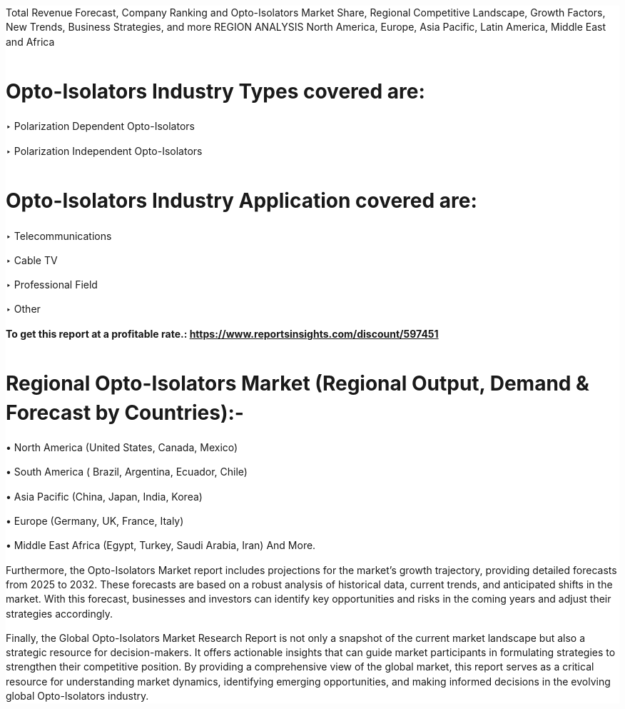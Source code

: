 <td>Total Revenue Forecast, Company Ranking and Opto-Isolators Market Share, Regional Competitive Landscape, Growth Factors, New Trends, Business Strategies, and more</td>
</tr>
<tr>
<td>REGION ANALYSIS</td>
<td>North America, Europe, Asia Pacific, Latin America, Middle East and Africa</td>
</tr>
</table>

# <strong>Opto-Isolators Industry Types covered are:</strong>

‣ Polarization Dependent Opto-Isolators

‣ Polarization Independent Opto-Isolators

# <strong>Opto-Isolators Industry Application covered are:</strong>

‣ Telecommunications

‣  Cable TV

‣  Professional Field

‣  Other

<strong>To get this report at a profitable rate.: <a href=https://www.reportsinsights.com/discount/597451>https://www.reportsinsights.com/discount/597451</a></strong>

# <strong>Regional Opto-Isolators Market (Regional Output, Demand &amp; Forecast by Countries):-</strong>

• North America (United States, Canada, Mexico)

• South America ( Brazil, Argentina, Ecuador, Chile)

• Asia Pacific (China, Japan, India, Korea)

• Europe (Germany, UK, France, Italy)

• Middle East Africa (Egypt, Turkey, Saudi Arabia, Iran) And More.

Furthermore, the Opto-Isolators Market report includes projections for the market’s growth trajectory, providing detailed forecasts from 2025 to 2032. These forecasts are based on a robust analysis of historical data, current trends, and anticipated shifts in the market. With this forecast, businesses and investors can identify key opportunities and risks in the coming years and adjust their strategies accordingly.

Finally, the Global Opto-Isolators Market Research Report is not only a snapshot of the current market landscape but also a strategic resource for decision-makers. It offers actionable insights that can guide market participants in formulating strategies to strengthen their competitive position. By providing a comprehensive view of the global market, this report serves as a critical resource for understanding market dynamics, identifying emerging opportunities, and making informed decisions in the evolving global Opto-Isolators industry.
